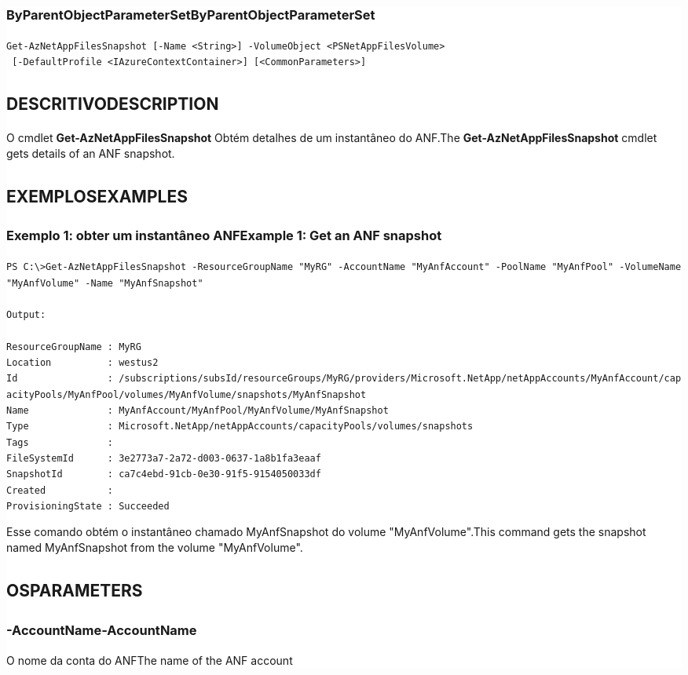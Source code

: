 ### <span data-ttu-id="3893b-107">ByParentObjectParameterSet</span><span class="sxs-lookup"><span data-stu-id="3893b-107">ByParentObjectParameterSet</span></span>
```
Get-AzNetAppFilesSnapshot [-Name <String>] -VolumeObject <PSNetAppFilesVolume>
 [-DefaultProfile <IAzureContextContainer>] [<CommonParameters>]
```

## <span data-ttu-id="3893b-108">DESCRITIVO</span><span class="sxs-lookup"><span data-stu-id="3893b-108">DESCRIPTION</span></span>
<span data-ttu-id="3893b-109">O cmdlet **Get-AzNetAppFilesSnapshot** Obtém detalhes de um instantâneo do ANF.</span><span class="sxs-lookup"><span data-stu-id="3893b-109">The **Get-AzNetAppFilesSnapshot** cmdlet gets details of an ANF snapshot.</span></span>

## <span data-ttu-id="3893b-110">EXEMPLOS</span><span class="sxs-lookup"><span data-stu-id="3893b-110">EXAMPLES</span></span>

### <span data-ttu-id="3893b-111">Exemplo 1: obter um instantâneo ANF</span><span class="sxs-lookup"><span data-stu-id="3893b-111">Example 1: Get an ANF snapshot</span></span>
```
PS C:\>Get-AzNetAppFilesSnapshot -ResourceGroupName "MyRG" -AccountName "MyAnfAccount" -PoolName "MyAnfPool" -VolumeName "MyAnfVolume" -Name "MyAnfSnapshot"

Output:

ResourceGroupName : MyRG
Location          : westus2
Id                : /subscriptions/subsId/resourceGroups/MyRG/providers/Microsoft.NetApp/netAppAccounts/MyAnfAccount/capacityPools/MyAnfPool/volumes/MyAnfVolume/snapshots/MyAnfSnapshot
Name              : MyAnfAccount/MyAnfPool/MyAnfVolume/MyAnfSnapshot
Type              : Microsoft.NetApp/netAppAccounts/capacityPools/volumes/snapshots
Tags              :
FileSystemId      : 3e2773a7-2a72-d003-0637-1a8b1fa3eaaf
SnapshotId        : ca7c4ebd-91cb-0e30-91f5-9154050033df
Created           :
ProvisioningState : Succeeded
```

<span data-ttu-id="3893b-112">Esse comando obtém o instantâneo chamado MyAnfSnapshot do volume "MyAnfVolume".</span><span class="sxs-lookup"><span data-stu-id="3893b-112">This command gets the snapshot named MyAnfSnapshot from the volume "MyAnfVolume".</span></span>

## <span data-ttu-id="3893b-113">OS</span><span class="sxs-lookup"><span data-stu-id="3893b-113">PARAMETERS</span></span>

### <span data-ttu-id="3893b-114">-AccountName</span><span class="sxs-lookup"><span data-stu-id="3893b-114">-AccountName</span></span>
<span data-ttu-id="3893b-115">O nome da conta do ANF</span><span class="sxs-lookup"><span data-stu-id="3893b-115">The name of the ANF account</span></span>

